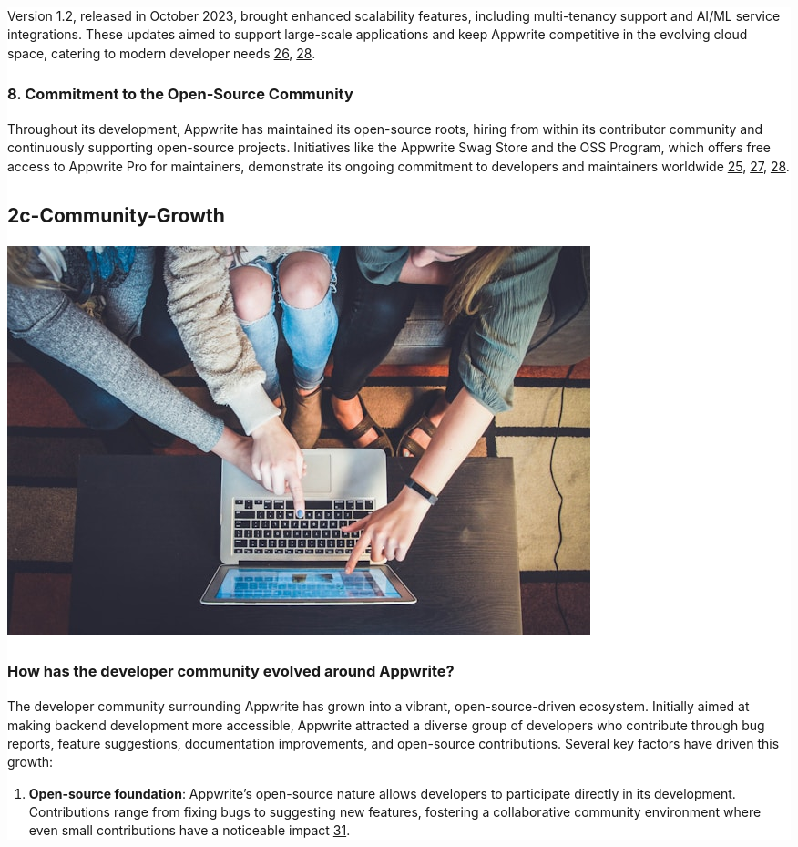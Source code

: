 Version 1.2, released in October 2023, brought enhanced scalability features, including multi-tenancy support and AI/ML service integrations. These updates aimed to support large-scale applications and keep Appwrite competitive in the evolving cloud space, catering to modern developer needs [26](#references), [28](#references).

### 8. **Commitment to the Open-Source Community**

Throughout its development, Appwrite has maintained its open-source roots, hiring from within its contributor community and continuously supporting open-source projects. Initiatives like the Appwrite Swag Store and the OSS Program, which offers free access to Appwrite Pro for maintainers, demonstrate its ongoing commitment to developers and maintainers worldwide [25](#references), [27](#references), [28](#references).

## 2c-Community-Growth

![Community Growth](../../../../assets/baas/appwrite/jbr/community-growth.jpg)

### How has the developer community evolved around Appwrite?

The developer community surrounding Appwrite has grown into a vibrant, open-source-driven ecosystem. Initially aimed at making backend development more accessible, Appwrite attracted a diverse group of developers who contribute through bug reports, feature suggestions, documentation improvements, and open-source contributions. Several key factors have driven this growth:

1. **Open-source foundation**: Appwrite’s open-source nature allows developers to participate directly in its development. Contributions range from fixing bugs to suggesting new features, fostering a collaborative community environment where even small contributions have a noticeable impact [31](#references).
